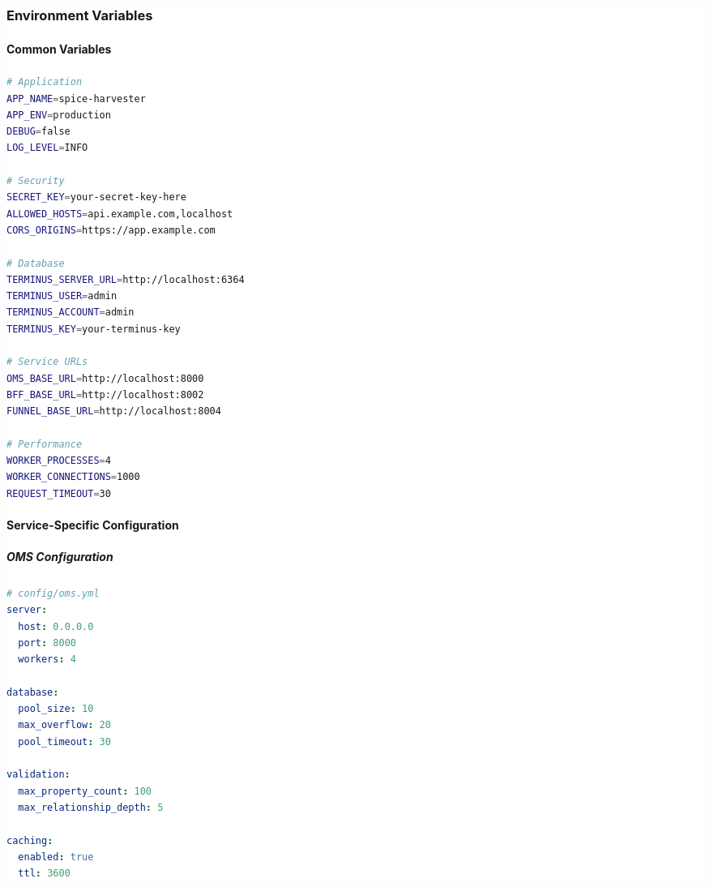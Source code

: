 ### Environment Variables

#### Common Variables

```bash
# Application
APP_NAME=spice-harvester
APP_ENV=production
DEBUG=false
LOG_LEVEL=INFO

# Security
SECRET_KEY=your-secret-key-here
ALLOWED_HOSTS=api.example.com,localhost
CORS_ORIGINS=https://app.example.com

# Database
TERMINUS_SERVER_URL=http://localhost:6364
TERMINUS_USER=admin
TERMINUS_ACCOUNT=admin
TERMINUS_KEY=your-terminus-key

# Service URLs
OMS_BASE_URL=http://localhost:8000
BFF_BASE_URL=http://localhost:8002
FUNNEL_BASE_URL=http://localhost:8004

# Performance
WORKER_PROCESSES=4
WORKER_CONNECTIONS=1000
REQUEST_TIMEOUT=30
```

#### Service-Specific Configuration

##### OMS Configuration
```yaml
# config/oms.yml
server:
  host: 0.0.0.0
  port: 8000
  workers: 4
  
database:
  pool_size: 10
  max_overflow: 20
  pool_timeout: 30
  
validation:
  max_property_count: 100
  max_relationship_depth: 5
  
caching:
  enabled: true
  ttl: 3600
```
